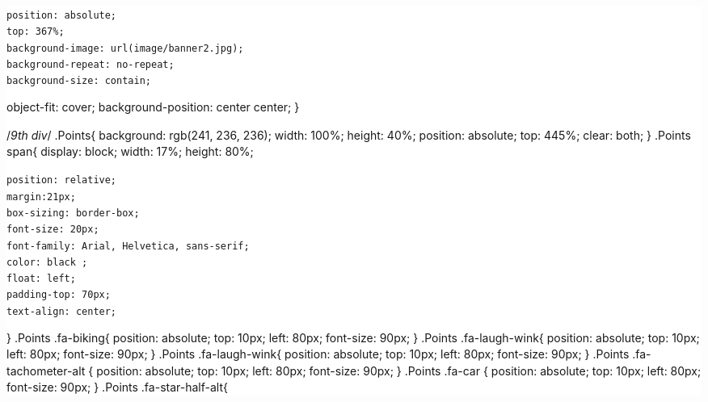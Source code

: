     position: absolute;
    top: 367%;
    background-image: url(image/banner2.jpg);
    background-repeat: no-repeat;
    background-size: contain;
   object-fit: cover;
   background-position: center center;
}

 /*9th div*/
.Points{
    background: rgb(241, 236, 236);
    width: 100%;
    height: 40%;
    position: absolute;
    top: 445%;
    clear: both;
}
.Points span{
    display: block;
    width: 17%;
    height: 80%;
   
    position: relative;
    margin:21px;
    box-sizing: border-box;
    font-size: 20px;
    font-family: Arial, Helvetica, sans-serif;
    color: black ;
    float: left;
    padding-top: 70px;
    text-align: center;
    
}
.Points .fa-biking{
    position: absolute;
    top: 10px;
    left: 80px;
    font-size: 90px;
}
.Points .fa-laugh-wink{
    position: absolute;
    top: 10px;
    left: 80px;
    font-size: 90px;
}
.Points .fa-laugh-wink{
    position: absolute;
    top: 10px;
    left: 80px;
    font-size: 90px;
}
.Points .fa-tachometer-alt {
    position: absolute;
    top: 10px;
    left: 80px;
    font-size: 90px;
}
.Points .fa-car {
    position: absolute;
    top: 10px;
    left: 80px;
    font-size: 90px;
}
.Points .fa-star-half-alt{